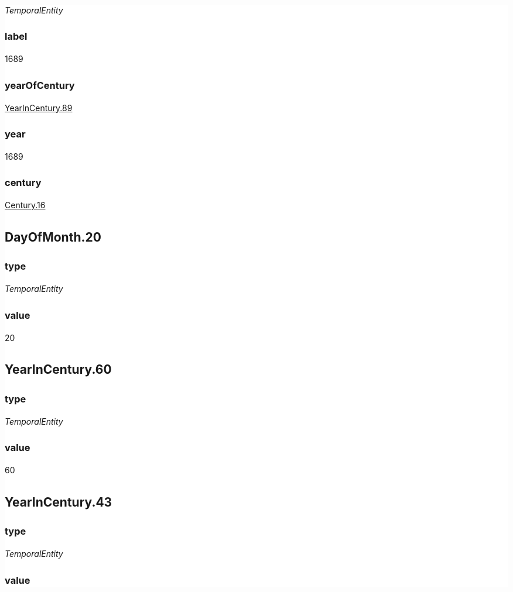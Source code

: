 *TemporalEntity*

### label


1689

### yearOfCentury


[YearInCentury.89](#YearInCentury.89)

### year


1689

### century


[Century.16](#Century.16)

## DayOfMonth.20

### type


*TemporalEntity*

### value


20

## YearInCentury.60

### type


*TemporalEntity*

### value


60

## YearInCentury.43

### type


*TemporalEntity*

### value

